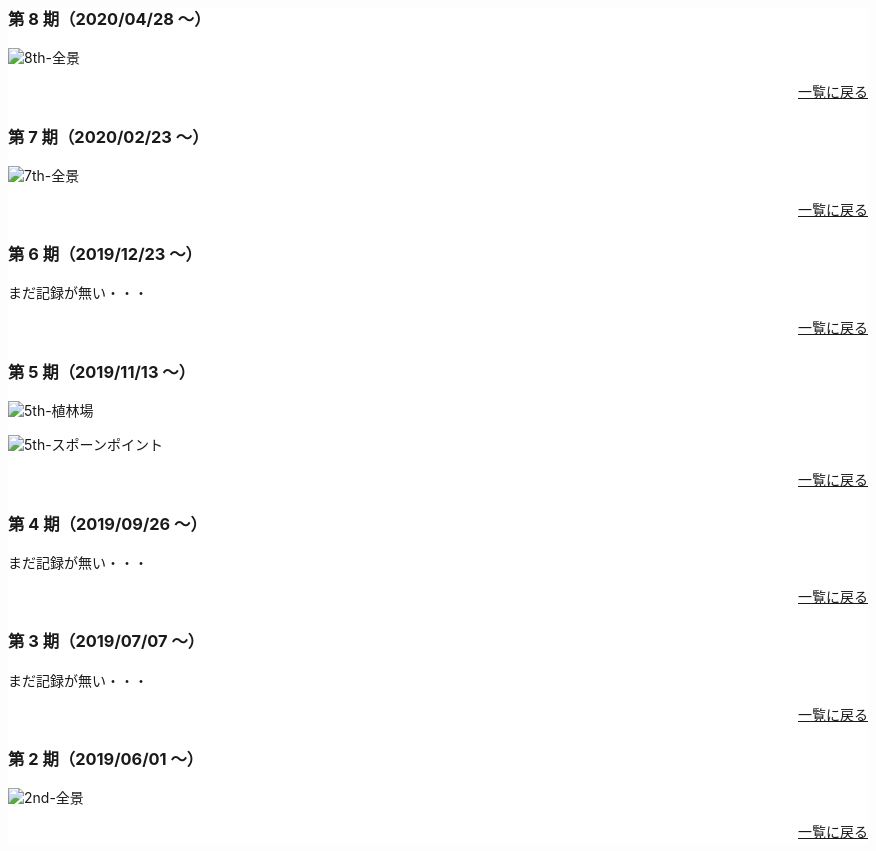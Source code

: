### 第 8 期（2020/04/28 ～）

![](/img/res8th.png "8th-全景")

<div align="right"><a href="#index">一覧に戻る</a></div>

<a id="7th"></a>

### 第 7 期（2020/02/23 ～）

![](/img/res7th.png "7th-全景")

<div align="right"><a href="#index">一覧に戻る</a></div>

<a id="6th"></a>

### 第 6 期（2019/12/23 ～）

まだ記録が無い・・・

<div align="right"><a href="#index">一覧に戻る</a></div>

<a id="5th"></a>

### 第 5 期（2019/11/13 ～）

![](/img/res5th.png "5th-植林場")

![](/img/res5th_2.png "5th-スポーンポイント")

<div align="right"><a href="#index">一覧に戻る</a></div>

<a id="4th"></a>

### 第 4 期（2019/09/26 ～）

まだ記録が無い・・・

<div align="right"><a href="#index">一覧に戻る</a></div>

<a id="3rd"></a>

### 第 3 期（2019/07/07 ～）

まだ記録が無い・・・

<div align="right"><a href="#index">一覧に戻る</a></div>

<a id="2nd"></a>

### 第 2 期（2019/06/01 ～）

![](/img/2019-06-28_21.49.49.png "2nd-全景")

<div align="right"><a href="#index">一覧に戻る</a></div>
